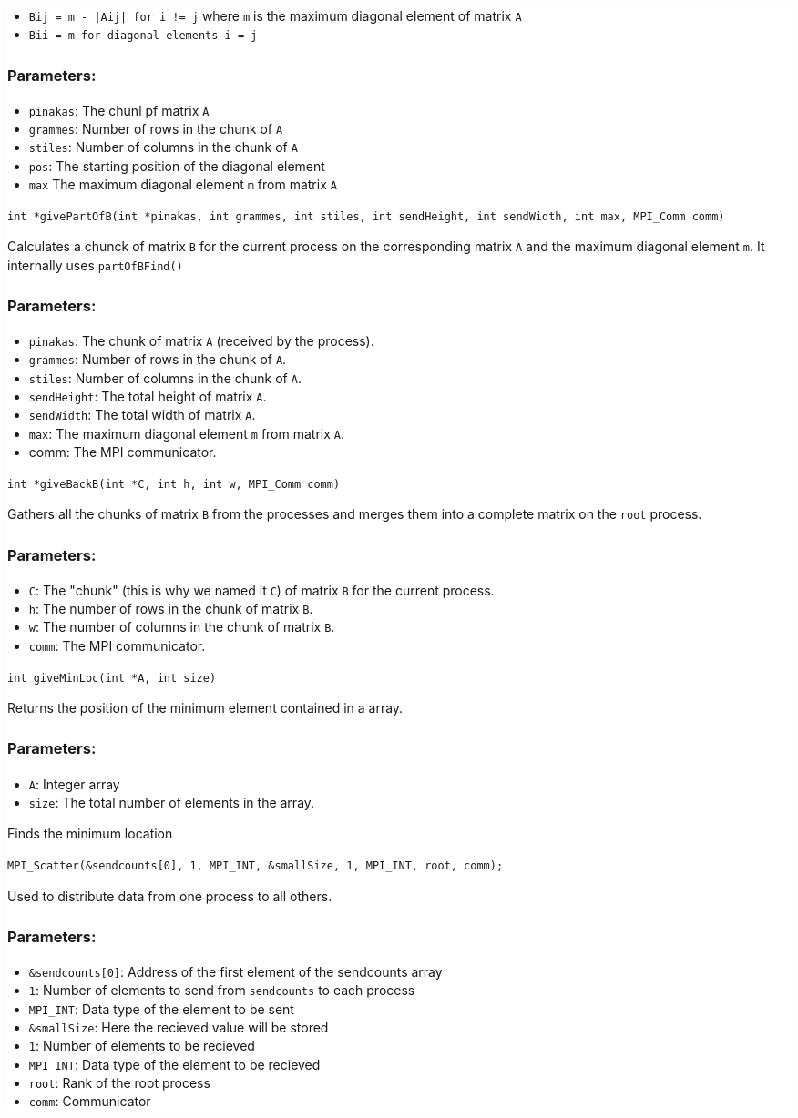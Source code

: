- `Bij = m - |Aij| for i != j` where `m` is the maximum diagonal element of matrix `A`
- `Bii = m for diagonal elements i = j`

###  Parameters:
- `pinakas`: The chunl pf matrix `A`
- `grammes`: Number of rows in the chunk of `A`
- `stiles`: Number of columns in the chunk of `A`
- `pos`: The starting position of the diagonal element
- `max` The maximum diagonal element `m` from matrix `A`


`int *givePartOfB(int *pinakas, int grammes, int stiles, int sendHeight, int sendWidth, int max, MPI_Comm comm)`

Calculates a chunck of matrix `B` for the current process on the corresponding
matrix `A` and the maximum diagonal element `m`. It internally uses `partOfBFind()`

###  Parameters:
- `pinakas`: The chunk of matrix `A` (received by the process).
- `grammes`: Number of rows in the chunk of  `A`. 
- `stiles`: Number of columns in the chunk of  `A`.
- `sendHeight`: The total height of matrix  `A`.
- `sendWidth`: The total width of matrix  `A`.
- `max`: The maximum diagonal element `m` from matrix `A`.
- comm: The MPI communicator.

`int *giveBackB(int *C, int h, int w, MPI_Comm comm)`

Gathers all the chunks of matrix `B` from the processes and merges them into a complete
matrix on the `root` process.

 ### Parameters:

- `C`: The "chunk" (this is why we named it `C`) of matrix `B` for the current process.
- `h`: The number of rows in the chunk of matrix `B`.
- `w`: The number of columns in the chunk of matrix `B`.
- `comm`: The MPI communicator.

`int giveMinLoc(int *A, int size)`

Returns the position of the minimum element contained in a array.

### Parameters:
-  `A`: Integer array
- `size`: The total number of elements in the array.

Finds the minimum location

`MPI_Scatter(&sendcounts[0], 1, MPI_INT, &smallSize, 1, MPI_INT, root, comm);`

Used to distribute data from one process to all others.

###  Parameters:

- `&sendcounts[0]`: Address of the first element of the sendcounts array
- `1`: Number of elements to send from `sendcounts` to each process
- `MPI_INT`: Data type of the element to be sent
- `&smallSize`: Here the recieved value will be stored
- `1`: Number of elements to be recieved
- `MPI_INT`: Data type of the element to be recieved
- `root`: Rank of the root process 
- `comm`: Communicator
